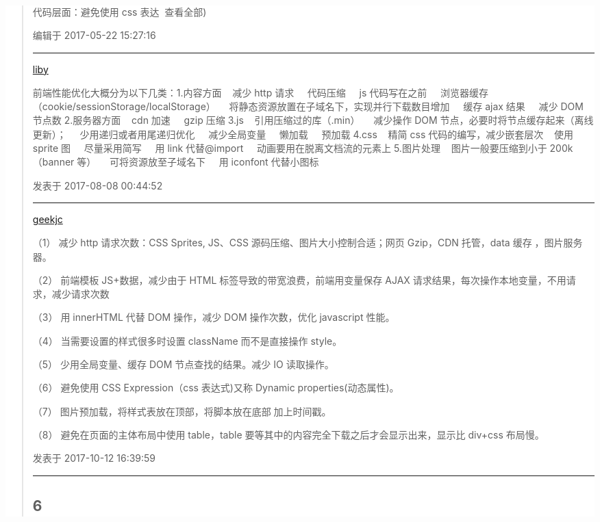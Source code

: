 > 
> 代码层面：避免使用 css 表达  查看全部)
> 
> 编辑于 2017-05-22 15:27:16
> 
> * * *
> 
> [liby](https://www.nowcoder.com/profile/499045)
> 
> 前端性能优化大概分为以下几类：1.内容方面    减少 http 请求
>     代码压缩
>     js 代码写在</body>之前
>     浏览器缓存（cookie/sessionStorage/localStorage）
>     将静态资源放置在子域名下，实现并行下载数目增加
>     缓存 ajax 结果
>     减少 DOM 节点数 2.服务器方面    cdn 加速
>     gzip 压缩
> 3.js    引用压缩过的库（.min）
>     减少操作 DOM 节点，必要时将节点缓存起来（离线更新）；
>     少用递归或者用尾递归优化
>     减少全局变量
>     懒加载
>     预加载
> 4.css    精简 css 代码的编写，减少嵌套层次    使用 sprite 图
>     尽量采用简写
>     用 link 代替@import
>     动画要用在脱离文档流的元素上
> 5.图片处理    图片一般要压缩到小于 200k（banner 等）
>     可将资源放至子域名下
>     用 iconfont 代替小图标
> 
> 发表于 2017-08-08 00:44:52
> 
> * * *
> 
> [geekjc](https://www.nowcoder.com/profile/427623)
> 
> （1） 减少 http 请求次数：CSS Sprites, JS、CSS 源码压缩、图片大小控制合适；网页 Gzip，CDN 托管，data 缓存 ，图片服务器。
> 
> （2） 前端模板 JS+数据，减少由于 HTML 标签导致的带宽浪费，前端用变量保存 AJAX 请求结果，每次操作本地变量，不用请求，减少请求次数
> 
> （3） 用 innerHTML 代替 DOM 操作，减少 DOM 操作次数，优化 javascript 性能。
> 
> （4） 当需要设置的样式很多时设置 className 而不是直接操作 style。
> 
> （5） 少用全局变量、缓存 DOM 节点查找的结果。减少 IO 读取操作。
> 
> （6） 避免使用 CSS Expression（css 表达式)又称 Dynamic properties(动态属性)。
> 
> （7） 图片预加载，将样式表放在顶部，将脚本放在底部 加上时间戳。
> 
> （8） 避免在页面的主体布局中使用 table，table 要等其中的内容完全下载之后才会显示出来，显示比 div+css 布局慢。
> 
> 发表于 2017-10-12 16:39:59
> 
> * * *
> 
> ## 6
> 